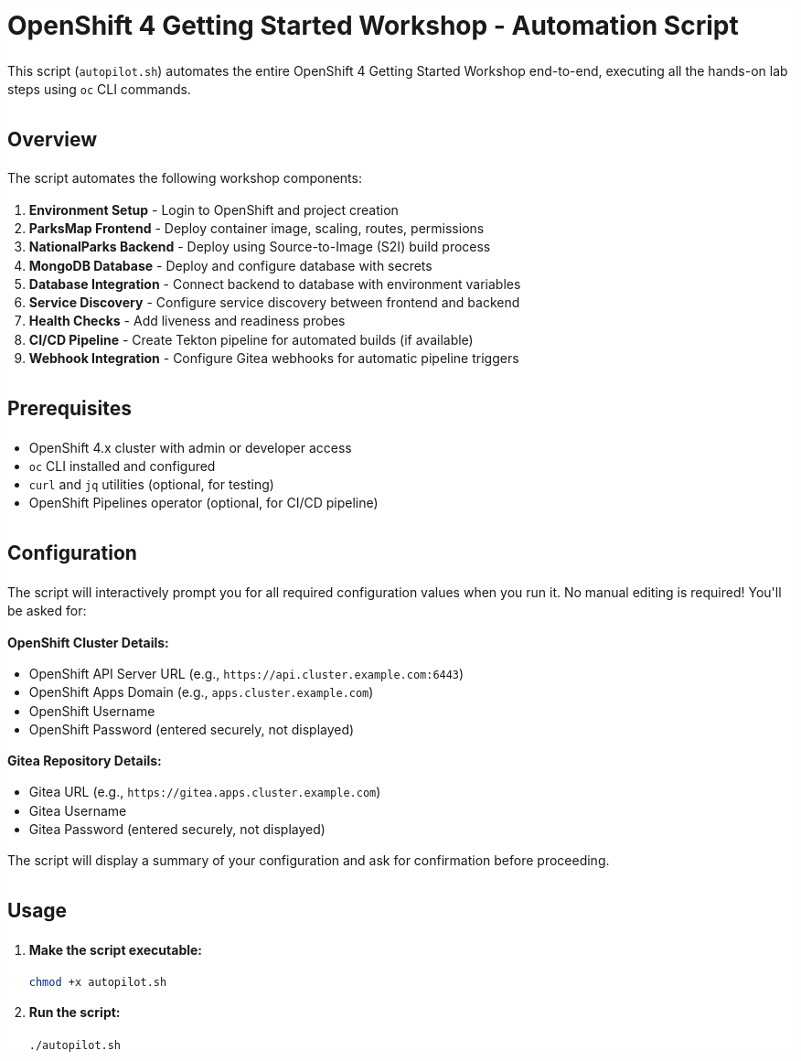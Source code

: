 # OpenShift 4 Getting Started Workshop - Automation Script

This script (`autopilot.sh`) automates the entire OpenShift 4 Getting Started Workshop end-to-end, executing all the hands-on lab steps using `oc` CLI commands.

## Overview

The script automates the following workshop components:

1. **Environment Setup** - Login to OpenShift and project creation
2. **ParksMap Frontend** - Deploy container image, scaling, routes, permissions
3. **NationalParks Backend** - Deploy using Source-to-Image (S2I) build process
4. **MongoDB Database** - Deploy and configure database with secrets
5. **Database Integration** - Connect backend to database with environment variables
6. **Service Discovery** - Configure service discovery between frontend and backend
7. **Health Checks** - Add liveness and readiness probes
8. **CI/CD Pipeline** - Create Tekton pipeline for automated builds (if available)
9. **Webhook Integration** - Configure Gitea webhooks for automatic pipeline triggers

## Prerequisites

- OpenShift 4.x cluster with admin or developer access
- `oc` CLI installed and configured
- `curl` and `jq` utilities (optional, for testing)
- OpenShift Pipelines operator (optional, for CI/CD pipeline)

## Configuration

The script will interactively prompt you for all required configuration values when you run it. No manual editing is required! You'll be asked for:

**OpenShift Cluster Details:**
- OpenShift API Server URL (e.g., `https://api.cluster.example.com:6443`)
- OpenShift Apps Domain (e.g., `apps.cluster.example.com`)
- OpenShift Username
- OpenShift Password (entered securely, not displayed)

**Gitea Repository Details:**
- Gitea URL (e.g., `https://gitea.apps.cluster.example.com`)
- Gitea Username
- Gitea Password (entered securely, not displayed)

The script will display a summary of your configuration and ask for confirmation before proceeding.

## Usage

1. **Make the script executable:**
   ```bash
   chmod +x autopilot.sh
   ```

2. **Run the script:**
   ```bash
   ./autopilot.sh
   ```
